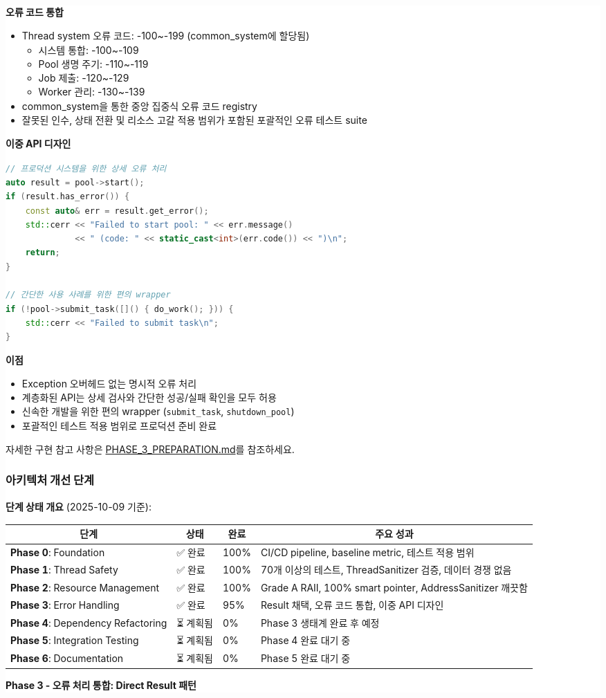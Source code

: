 **오류 코드 통합**
- Thread system 오류 코드: -100~-199 (common_system에 할당됨)
  - 시스템 통합: -100~-109
  - Pool 생명 주기: -110~-119
  - Job 제출: -120~-129
  - Worker 관리: -130~-139
- common_system을 통한 중앙 집중식 오류 코드 registry
- 잘못된 인수, 상태 전환 및 리소스 고갈 적용 범위가 포함된 포괄적인 오류 테스트 suite

**이중 API 디자인**
```cpp
// 프로덕션 시스템을 위한 상세 오류 처리
auto result = pool->start();
if (result.has_error()) {
    const auto& err = result.get_error();
    std::cerr << "Failed to start pool: " << err.message()
              << " (code: " << static_cast<int>(err.code()) << ")\n";
    return;
}

// 간단한 사용 사례를 위한 편의 wrapper
if (!pool->submit_task([]() { do_work(); })) {
    std::cerr << "Failed to submit task\n";
}
```

**이점**
- Exception 오버헤드 없는 명시적 오류 처리
- 계층화된 API는 상세 검사와 간단한 성공/실패 확인을 모두 허용
- 신속한 개발을 위한 편의 wrapper (`submit_task`, `shutdown_pool`)
- 포괄적인 테스트 적용 범위로 프로덕션 준비 완료

자세한 구현 참고 사항은 [PHASE_3_PREPARATION.md](docs/PHASE_3_PREPARATION.md)를 참조하세요.

### 아키텍처 개선 단계

**단계 상태 개요** (2025-10-09 기준):

| 단계 | 상태 | 완료 | 주요 성과 |
|-------|--------|------------|------------------|
| **Phase 0**: Foundation | ✅ 완료 | 100% | CI/CD pipeline, baseline metric, 테스트 적용 범위 |
| **Phase 1**: Thread Safety | ✅ 완료 | 100% | 70개 이상의 테스트, ThreadSanitizer 검증, 데이터 경쟁 없음 |
| **Phase 2**: Resource Management | ✅ 완료 | 100% | Grade A RAII, 100% smart pointer, AddressSanitizer 깨끗함 |
| **Phase 3**: Error Handling | ✅ 완료 | 95% | Result<T> 채택, 오류 코드 통합, 이중 API 디자인 |
| **Phase 4**: Dependency Refactoring | ⏳ 계획됨 | 0% | Phase 3 생태계 완료 후 예정 |
| **Phase 5**: Integration Testing | ⏳ 계획됨 | 0% | Phase 4 완료 대기 중 |
| **Phase 6**: Documentation | ⏳ 계획됨 | 0% | Phase 5 완료 대기 중 |

**Phase 3 - 오류 처리 통합: Direct Result<T> 패턴**
